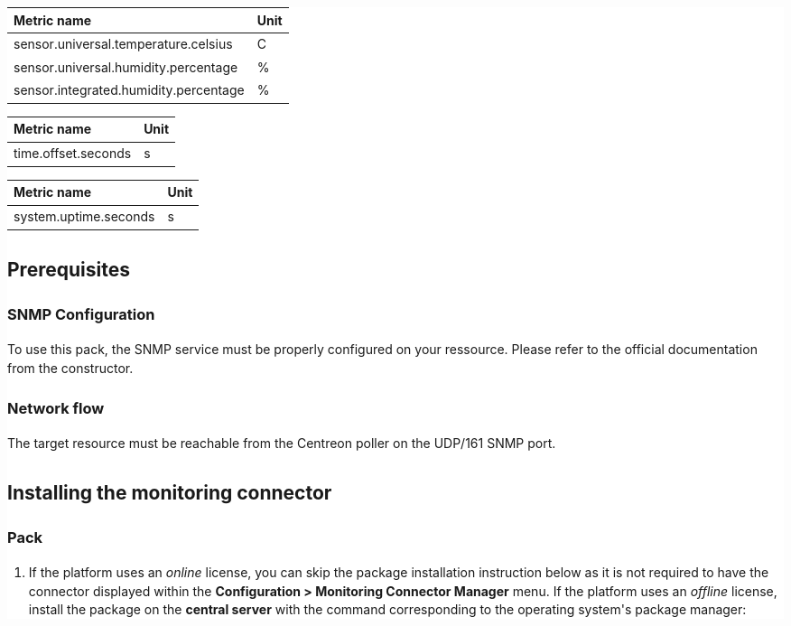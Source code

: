 </TabItem>
<TabItem value="Sensors" label="Sensors">

| Metric name                           | Unit  |
|:--------------------------------------|:------|
| sensor.universal.temperature.celsius  | C     |
| sensor.universal.humidity.percentage  | %     |
| sensor.integrated.humidity.percentage | %     |

</TabItem>
<TabItem value="Time" label="Time">

| Metric name         | Unit  |
|:--------------------|:------|
| time.offset.seconds | s     |

</TabItem>
<TabItem value="Uptime" label="Uptime">

| Metric name           | Unit  |
|:----------------------|:------|
| system.uptime.seconds | s     |

</TabItem>
</Tabs>

## Prerequisites

### SNMP Configuration

To use this pack, the SNMP service must be properly configured on your ressource.
Please refer to the official documentation from the constructor.

### Network flow

The target resource must be reachable from the Centreon poller on the UDP/161
SNMP port.

## Installing the monitoring connector

### Pack

1. If the platform uses an *online* license, you can skip the package installation
instruction below as it is not required to have the connector displayed within the
**Configuration > Monitoring Connector Manager** menu.
If the platform uses an *offline* license, install the package on the **central server**
with the command corresponding to the operating system's package manager:

<Tabs groupId="sync">
<TabItem value="Alma / RHEL / Oracle Linux 8" label="Alma / RHEL / Oracle Linux 8">
